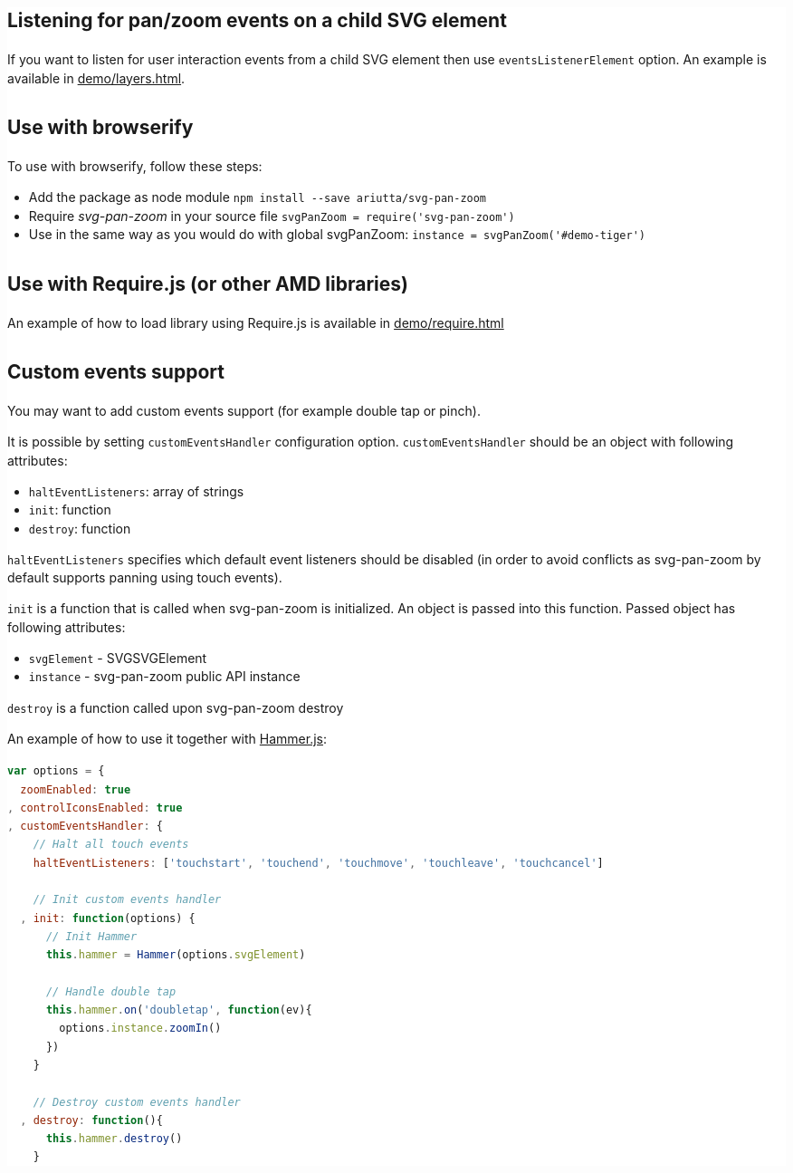 Listening for pan/zoom events on a child SVG element
----------------------------------------------------

If you want to listen for user interaction events from a child SVG element then use `eventsListenerElement` option. An example is available in [demo/layers.html](http://ariutta.github.io/svg-pan-zoom/demo/layers.html).

Use with browserify
-------------------

To use with browserify, follow these steps:
* Add the package as node module `npm install --save ariutta/svg-pan-zoom`
* Require _svg-pan-zoom_ in your source file `svgPanZoom = require('svg-pan-zoom')`
* Use in the same way as you would do with global svgPanZoom: `instance = svgPanZoom('#demo-tiger')`

Use with Require.js (or other AMD libraries)
-------------------

An example of how to load library using Require.js is available in [demo/require.html](http://ariutta.github.io/svg-pan-zoom/demo/require.html)

Custom events support
---------------------

You may want to add custom events support (for example double tap or pinch).

It is possible by setting `customEventsHandler` configuration option.
`customEventsHandler` should be an object with following attributes:
* `haltEventListeners`: array of strings
* `init`: function
* `destroy`: function

`haltEventListeners` specifies which default event listeners should be disabled (in order to avoid conflicts as svg-pan-zoom by default supports panning using touch events).

`init` is a function that is called when svg-pan-zoom is initialized. An object is passed into this function.
Passed object has following attributes:
* `svgElement` - SVGSVGElement
* `instance` - svg-pan-zoom public API instance

`destroy` is a function called upon svg-pan-zoom destroy

An example of how to use it together with [Hammer.js](http://hammerjs.github.io):
```js
var options = {
  zoomEnabled: true
, controlIconsEnabled: true
, customEventsHandler: {
    // Halt all touch events
    haltEventListeners: ['touchstart', 'touchend', 'touchmove', 'touchleave', 'touchcancel']

    // Init custom events handler
  , init: function(options) {
      // Init Hammer
      this.hammer = Hammer(options.svgElement)

      // Handle double tap
      this.hammer.on('doubletap', function(ev){
        options.instance.zoomIn()
      })
    }

    // Destroy custom events handler
  , destroy: function(){
      this.hammer.destroy()
    }
```